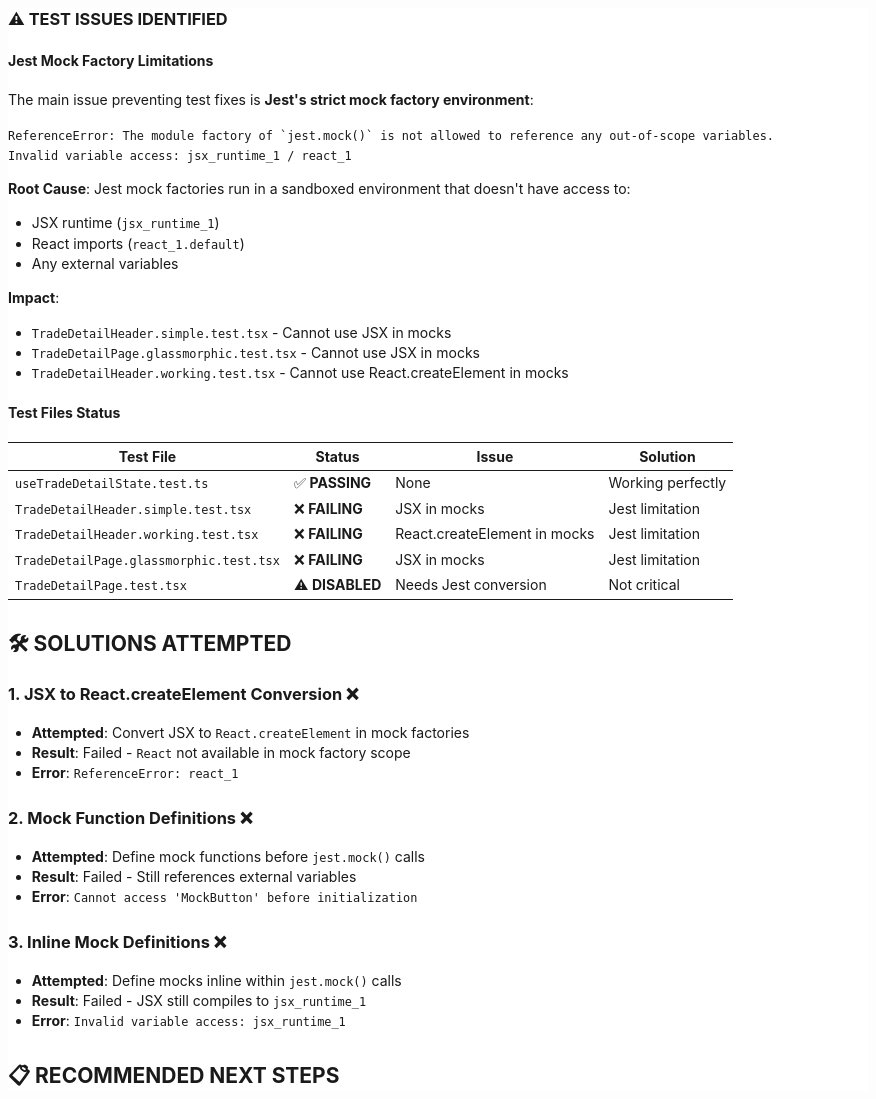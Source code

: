 ### ⚠️ **TEST ISSUES IDENTIFIED**

#### **Jest Mock Factory Limitations**
The main issue preventing test fixes is **Jest's strict mock factory environment**:

```
ReferenceError: The module factory of `jest.mock()` is not allowed to reference any out-of-scope variables.
Invalid variable access: jsx_runtime_1 / react_1
```

**Root Cause**: Jest mock factories run in a sandboxed environment that doesn't have access to:
- JSX runtime (`jsx_runtime_1`)
- React imports (`react_1.default`)
- Any external variables

**Impact**: 
- `TradeDetailHeader.simple.test.tsx` - Cannot use JSX in mocks
- `TradeDetailPage.glassmorphic.test.tsx` - Cannot use JSX in mocks
- `TradeDetailHeader.working.test.tsx` - Cannot use React.createElement in mocks

#### **Test Files Status**
| Test File | Status | Issue | Solution |
|-----------|--------|-------|----------|
| `useTradeDetailState.test.ts` | ✅ **PASSING** | None | Working perfectly |
| `TradeDetailHeader.simple.test.tsx` | ❌ **FAILING** | JSX in mocks | Jest limitation |
| `TradeDetailHeader.working.test.tsx` | ❌ **FAILING** | React.createElement in mocks | Jest limitation |
| `TradeDetailPage.glassmorphic.test.tsx` | ❌ **FAILING** | JSX in mocks | Jest limitation |
| `TradeDetailPage.test.tsx` | ⚠️ **DISABLED** | Needs Jest conversion | Not critical |

## 🛠️ **SOLUTIONS ATTEMPTED**

### **1. JSX to React.createElement Conversion** ❌
- **Attempted**: Convert JSX to `React.createElement` in mock factories
- **Result**: Failed - `React` not available in mock factory scope
- **Error**: `ReferenceError: react_1`

### **2. Mock Function Definitions** ❌
- **Attempted**: Define mock functions before `jest.mock()` calls
- **Result**: Failed - Still references external variables
- **Error**: `Cannot access 'MockButton' before initialization`

### **3. Inline Mock Definitions** ❌
- **Attempted**: Define mocks inline within `jest.mock()` calls
- **Result**: Failed - JSX still compiles to `jsx_runtime_1`
- **Error**: `Invalid variable access: jsx_runtime_1`

## 📋 **RECOMMENDED NEXT STEPS**
